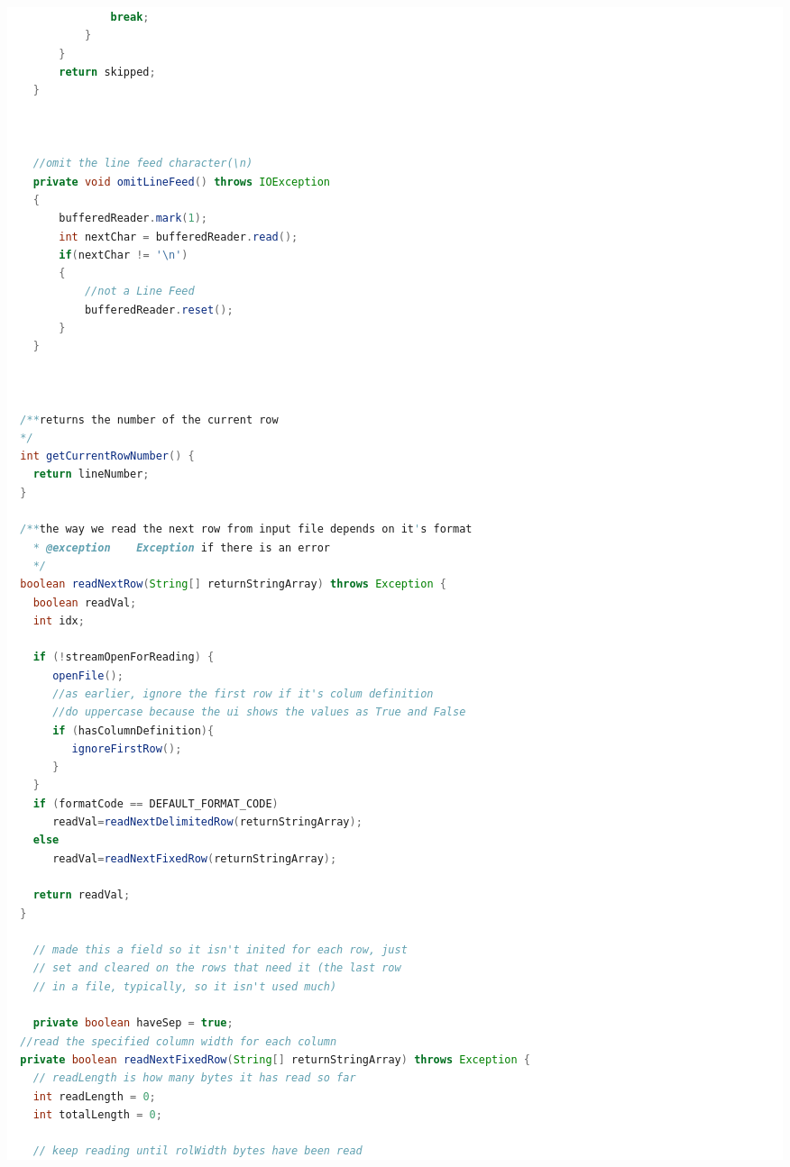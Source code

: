 ```java
				break;
			}
		}
		return skipped;
	}



	//omit the line feed character(\n) 
	private void omitLineFeed() throws IOException
	{ 
		bufferedReader.mark(1);
		int nextChar = bufferedReader.read();
		if(nextChar != '\n')
		{
			//not a Line Feed
			bufferedReader.reset();
		}
	}



  /**returns the number of the current row
  */
  int getCurrentRowNumber() {
    return lineNumber;
  }

  /**the way we read the next row from input file depends on it's format
 	* @exception	Exception if there is an error
	*/
  boolean readNextRow(String[] returnStringArray) throws Exception {
    boolean readVal;
    int idx;

    if (!streamOpenForReading) {
       openFile();
       //as earlier, ignore the first row if it's colum definition
       //do uppercase because the ui shows the values as True and False
       if (hasColumnDefinition){
          ignoreFirstRow();
	   }
    }
    if (formatCode == DEFAULT_FORMAT_CODE)
       readVal=readNextDelimitedRow(returnStringArray);
    else
       readVal=readNextFixedRow(returnStringArray);

    return readVal;
  }

	// made this a field so it isn't inited for each row, just
	// set and cleared on the rows that need it (the last row
	// in a file, typically, so it isn't used much)

	private boolean haveSep = true;
  //read the specified column width for each column
  private boolean readNextFixedRow(String[] returnStringArray) throws Exception {
    // readLength is how many bytes it has read so far
    int readLength = 0;
    int totalLength = 0;

    // keep reading until rolWidth bytes have been read
```